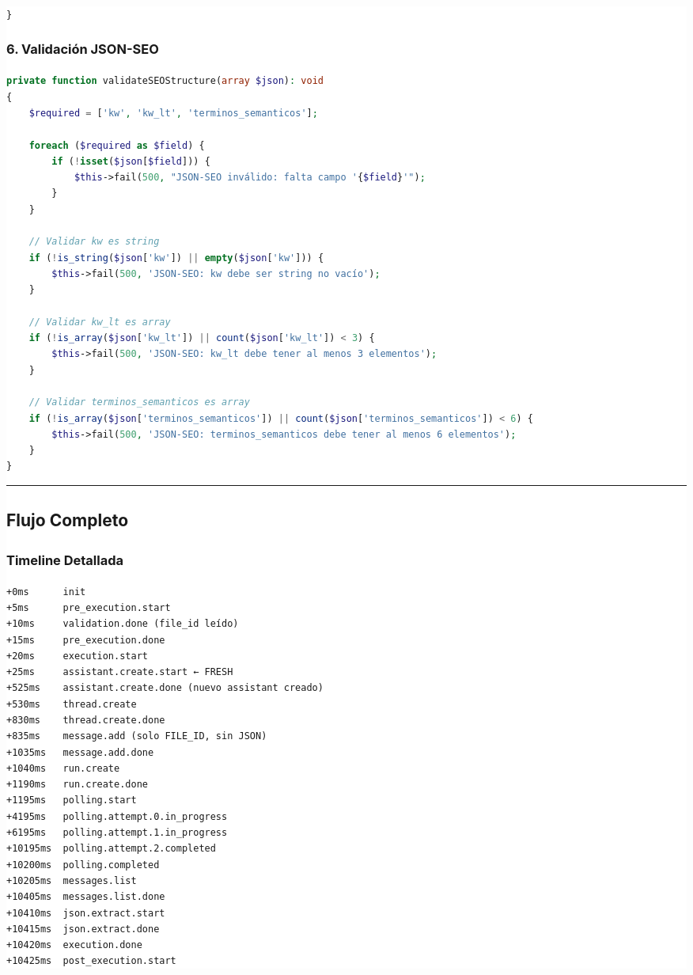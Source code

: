 ```php
}
```

### 6. Validación JSON-SEO

```php
private function validateSEOStructure(array $json): void
{
    $required = ['kw', 'kw_lt', 'terminos_semanticos'];
    
    foreach ($required as $field) {
        if (!isset($json[$field])) {
            $this->fail(500, "JSON-SEO inválido: falta campo '{$field}'");
        }
    }
    
    // Validar kw es string
    if (!is_string($json['kw']) || empty($json['kw'])) {
        $this->fail(500, 'JSON-SEO: kw debe ser string no vacío');
    }
    
    // Validar kw_lt es array
    if (!is_array($json['kw_lt']) || count($json['kw_lt']) < 3) {
        $this->fail(500, 'JSON-SEO: kw_lt debe tener al menos 3 elementos');
    }
    
    // Validar terminos_semanticos es array
    if (!is_array($json['terminos_semanticos']) || count($json['terminos_semanticos']) < 6) {
        $this->fail(500, 'JSON-SEO: terminos_semanticos debe tener al menos 6 elementos');
    }
}
```

---

## Flujo Completo

### Timeline Detallada

```
+0ms      init
+5ms      pre_execution.start
+10ms     validation.done (file_id leído)
+15ms     pre_execution.done
+20ms     execution.start
+25ms     assistant.create.start ← FRESH
+525ms    assistant.create.done (nuevo assistant creado)
+530ms    thread.create
+830ms    thread.create.done
+835ms    message.add (solo FILE_ID, sin JSON)
+1035ms   message.add.done
+1040ms   run.create
+1190ms   run.create.done
+1195ms   polling.start
+4195ms   polling.attempt.0.in_progress
+6195ms   polling.attempt.1.in_progress
+10195ms  polling.attempt.2.completed
+10200ms  polling.completed
+10205ms  messages.list
+10405ms  messages.list.done
+10410ms  json.extract.start
+10415ms  json.extract.done
+10420ms  execution.done
+10425ms  post_execution.start
```